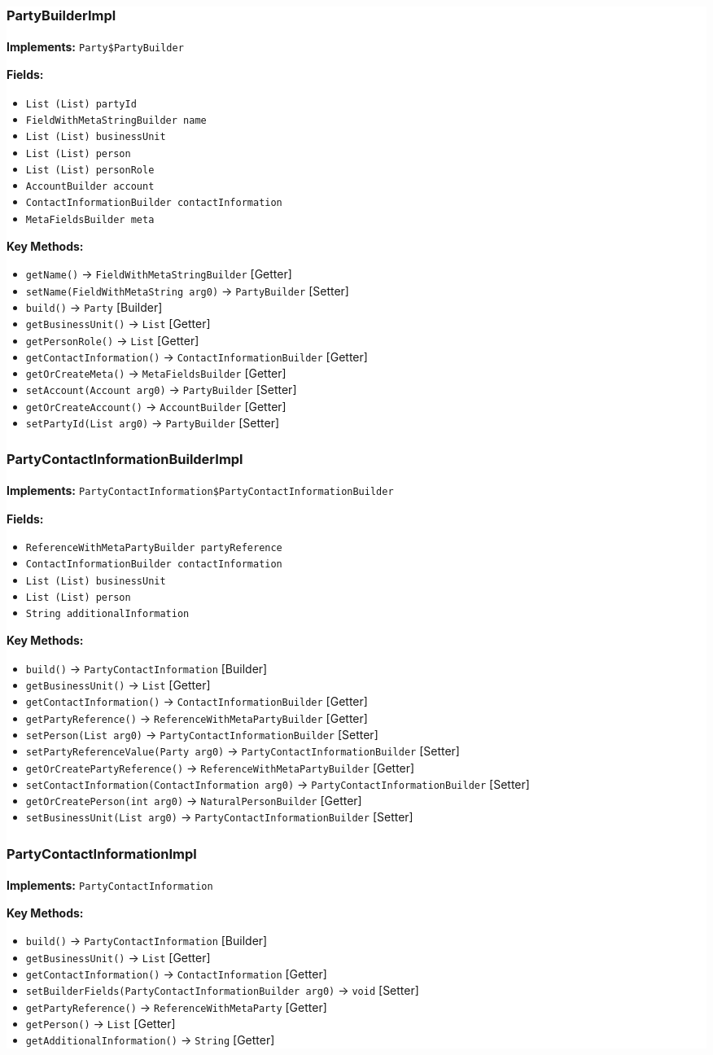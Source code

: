 ### PartyBuilderImpl
**Implements:** `Party$PartyBuilder` 

**Fields:**
- `List (List) partyId`
- `FieldWithMetaStringBuilder name`
- `List (List) businessUnit`
- `List (List) person`
- `List (List) personRole`
- `AccountBuilder account`
- `ContactInformationBuilder contactInformation`
- `MetaFieldsBuilder meta`

**Key Methods:**
- `getName()` → `FieldWithMetaStringBuilder` [Getter]
- `setName(FieldWithMetaString arg0)` → `PartyBuilder` [Setter]
- `build()` → `Party` [Builder]
- `getBusinessUnit()` → `List` [Getter]
- `getPersonRole()` → `List` [Getter]
- `getContactInformation()` → `ContactInformationBuilder` [Getter]
- `getOrCreateMeta()` → `MetaFieldsBuilder` [Getter]
- `setAccount(Account arg0)` → `PartyBuilder` [Setter]
- `getOrCreateAccount()` → `AccountBuilder` [Getter]
- `setPartyId(List arg0)` → `PartyBuilder` [Setter]

### PartyContactInformationBuilderImpl
**Implements:** `PartyContactInformation$PartyContactInformationBuilder` 

**Fields:**
- `ReferenceWithMetaPartyBuilder partyReference`
- `ContactInformationBuilder contactInformation`
- `List (List) businessUnit`
- `List (List) person`
- `String additionalInformation`

**Key Methods:**
- `build()` → `PartyContactInformation` [Builder]
- `getBusinessUnit()` → `List` [Getter]
- `getContactInformation()` → `ContactInformationBuilder` [Getter]
- `getPartyReference()` → `ReferenceWithMetaPartyBuilder` [Getter]
- `setPerson(List arg0)` → `PartyContactInformationBuilder` [Setter]
- `setPartyReferenceValue(Party arg0)` → `PartyContactInformationBuilder` [Setter]
- `getOrCreatePartyReference()` → `ReferenceWithMetaPartyBuilder` [Getter]
- `setContactInformation(ContactInformation arg0)` → `PartyContactInformationBuilder` [Setter]
- `getOrCreatePerson(int arg0)` → `NaturalPersonBuilder` [Getter]
- `setBusinessUnit(List arg0)` → `PartyContactInformationBuilder` [Setter]

### PartyContactInformationImpl
**Implements:** `PartyContactInformation` 

**Key Methods:**
- `build()` → `PartyContactInformation` [Builder]
- `getBusinessUnit()` → `List` [Getter]
- `getContactInformation()` → `ContactInformation` [Getter]
- `setBuilderFields(PartyContactInformationBuilder arg0)` → `void` [Setter]
- `getPartyReference()` → `ReferenceWithMetaParty` [Getter]
- `getPerson()` → `List` [Getter]
- `getAdditionalInformation()` → `String` [Getter]
